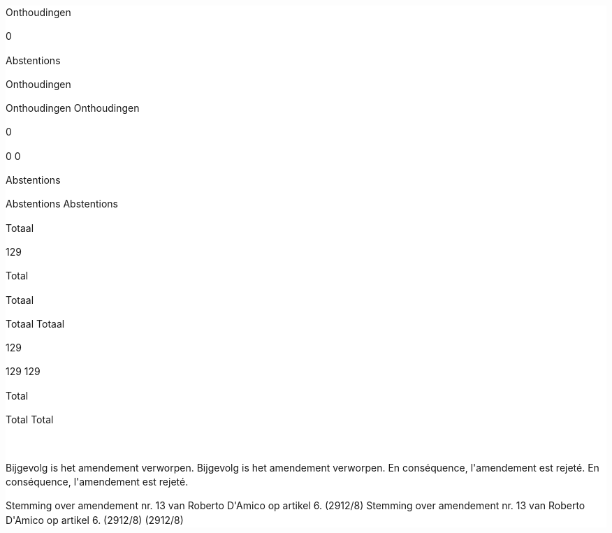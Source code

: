 

Onthoudingen


0


Abstentions



Onthoudingen

Onthoudingen
Onthoudingen


0

0
0


Abstentions

Abstentions
Abstentions



Totaal


129


Total



Totaal

Totaal
Totaal


129

129
129


Total

Total
Total

 
 

Bijgevolg is het amendement verworpen.
Bijgevolg is het amendement verworpen.
En conséquence, l'amendement est rejeté.
En conséquence, l'amendement est rejeté.
 
 

Stemming over amendement nr. 13 van Roberto
D'Amico op artikel 6. (2912/8)
Stemming over amendement nr. 13 van Roberto
D'Amico op artikel 6. 
(2912/8)
(2912/8)

